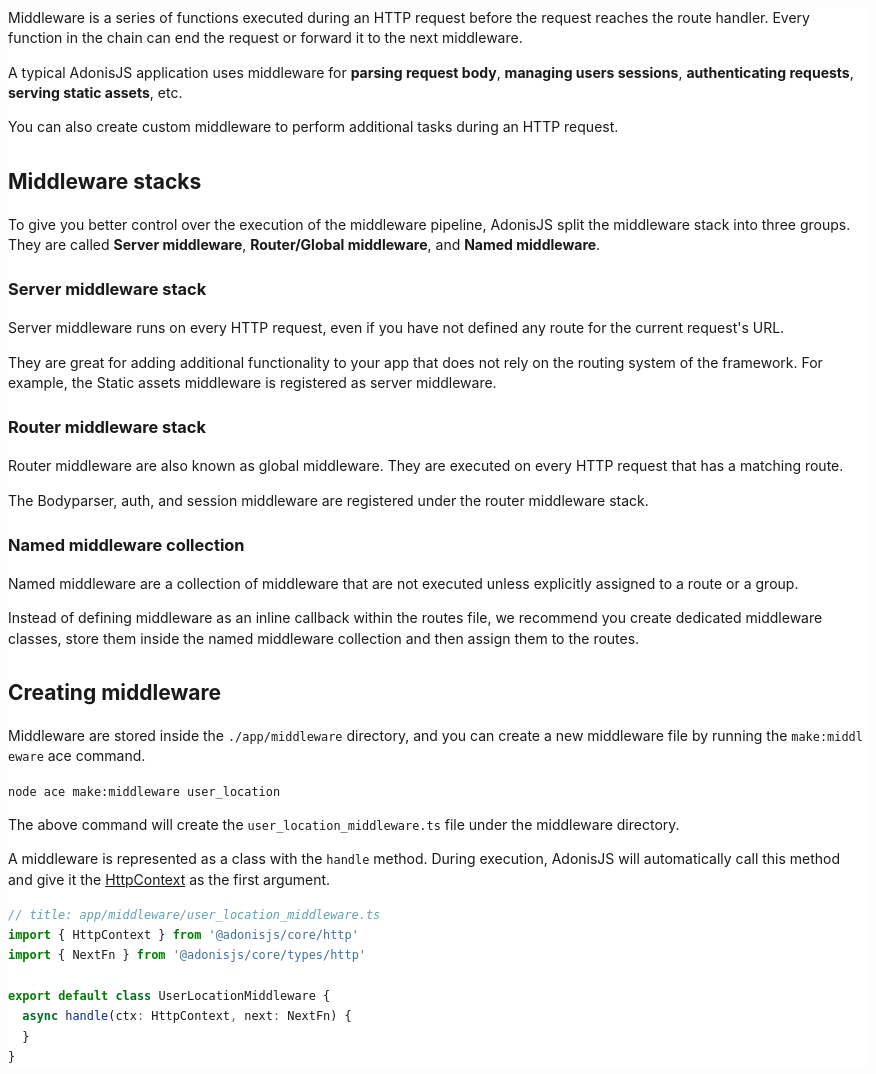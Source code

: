 Middleware is a series of functions executed during an HTTP request before the request reaches the route handler. Every function in the chain can end the request or forward it to the next middleware.

A typical AdonisJS application uses middleware for **parsing request body**, **managing users sessions**, **authenticating requests**, **serving static assets**, etc.

You can also create custom middleware to perform additional tasks during an HTTP request.

## Middleware stacks

To give you better control over the execution of the middleware pipeline, AdonisJS split the middleware stack into three groups. They are called **Server middleware**, **Router/Global middleware**, and **Named middleware**.

### Server middleware stack

Server middleware runs on every HTTP request, even if you have not defined any route for the current request's URL. 

They are great for adding additional functionality to your app that does not rely on the routing system of the framework. For example, the Static assets middleware is registered as server middleware.


### Router middleware stack

Router middleware are also known as global middleware. They are executed on every HTTP request that has a matching route.

The Bodyparser, auth, and session middleware are registered under the router middleware stack.

### Named middleware collection

Named middleware are a collection of middleware that are not executed unless explicitly assigned to a route or a group.

Instead of defining middleware as an inline callback within the routes file, we recommend you create dedicated middleware classes, store them inside the named middleware collection and then assign them to the routes.

## Creating middleware

Middleware are stored inside the `./app/middleware` directory, and you can create a new middleware file by running the `make:middleware` ace command.

```sh
node ace make:middleware user_location
```

The above command will create the `user_location_middleware.ts` file under the middleware directory. 

A middleware is represented as a class with the `handle` method. During execution, AdonisJS will automatically call this method and give it the [HttpContext](./http-context.md) as the first argument.

```ts
// title: app/middleware/user_location_middleware.ts
import { HttpContext } from '@adonisjs/core/http'
import { NextFn } from '@adonisjs/core/types/http'

export default class UserLocationMiddleware {
  async handle(ctx: HttpContext, next: NextFn) {
  }
}
```
